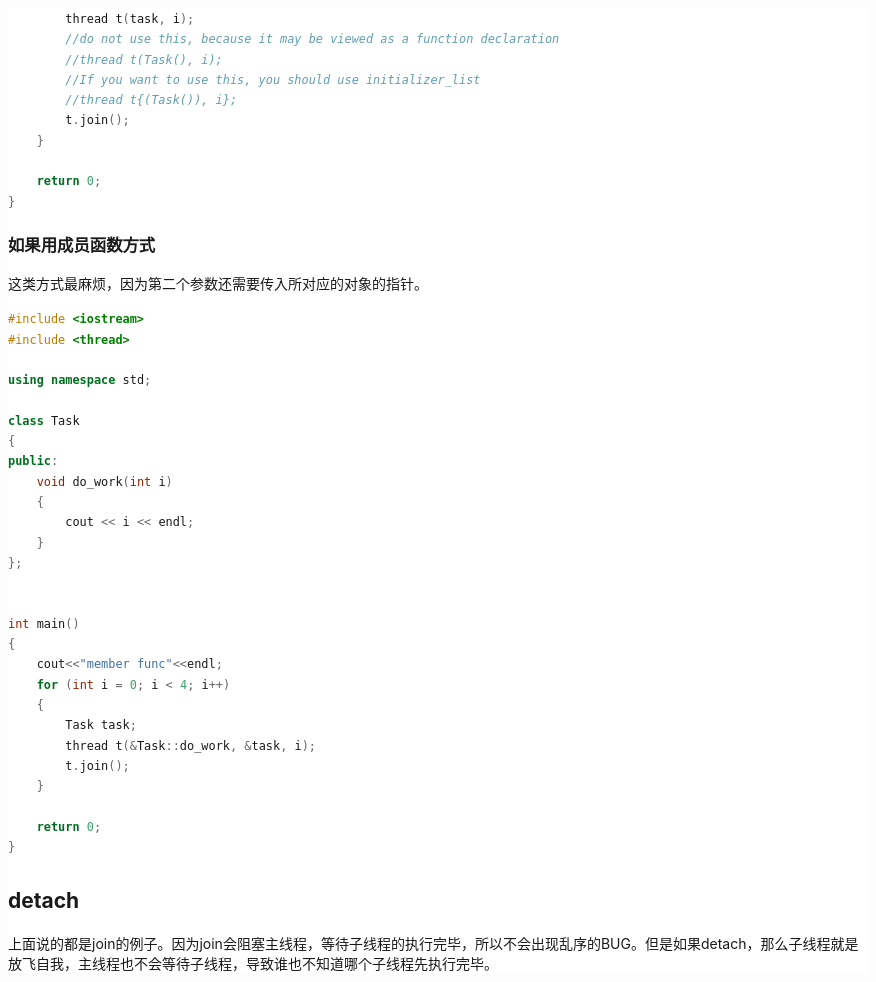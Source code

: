 ```c
		thread t(task, i);
		//do not use this, because it may be viewed as a function declaration
		//thread t(Task(), i);
		//If you want to use this, you should use initializer_list
		//thread t{(Task()), i};
		t.join();	
	}
		
	return 0;
}
```




### 如果用成员函数方式

这类方式最麻烦，因为第二个参数还需要传入所对应的对象的指针。

```cpp
#include <iostream>
#include <thread>

using namespace std;

class Task
{
public:
	void do_work(int i)
	{
		cout << i << endl;
	}
};


int main()
{
	cout<<"member func"<<endl;
	for (int i = 0; i < 4; i++)
	{
		Task task;
		thread t(&Task::do_work, &task, i);
		t.join();	
	}
		
	return 0;
}
```

## detach
上面说的都是join的例子。因为join会阻塞主线程，等待子线程的执行完毕，所以不会出现乱序的BUG。但是如果detach，那么子线程就是放飞自我，主线程也不会等待子线程，导致谁也不知道哪个子线程先执行完毕。
